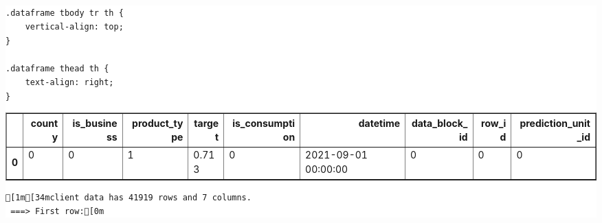     .dataframe tbody tr th {
        vertical-align: top;
    }

    .dataframe thead th {
        text-align: right;
    }
</style>
<table border="1" class="dataframe">
  <thead>
    <tr style="text-align: right;">
      <th></th>
      <th>county</th>
      <th>is_business</th>
      <th>product_type</th>
      <th>target</th>
      <th>is_consumption</th>
      <th>datetime</th>
      <th>data_block_id</th>
      <th>row_id</th>
      <th>prediction_unit_id</th>
    </tr>
  </thead>
  <tbody>
    <tr>
      <th>0</th>
      <td>0</td>
      <td>0</td>
      <td>1</td>
      <td>0.713</td>
      <td>0</td>
      <td>2021-09-01 00:00:00</td>
      <td>0</td>
      <td>0</td>
      <td>0</td>
    </tr>
  </tbody>
</table>
</div>


    [1m[34mclient data has 41919 rows and 7 columns. 
     ===> First row:[0m
    


<div>
<style scoped>
    .dataframe tbody tr th:only-of-type {
        vertical-align: middle;
    }

    .dataframe tbody tr th {
        vertical-align: top;
    }
